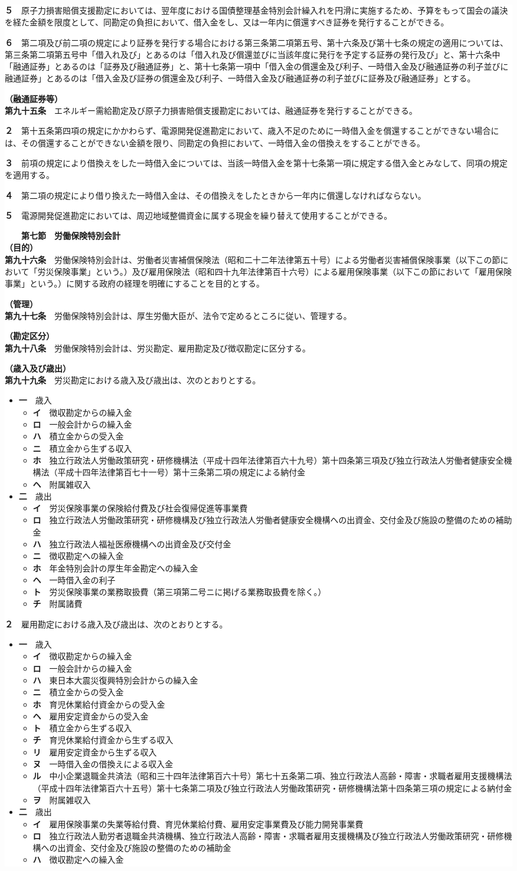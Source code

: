 **５**　原子力損害賠償支援勘定においては、翌年度における国債整理基金特別会計繰入れを円滑に実施するため、予算をもって国会の議決を経た金額を限度として、同勘定の負担において、借入金をし、又は一年内に償還すべき証券を発行することができる。  
  
**６**　第二項及び前二項の規定により証券を発行する場合における第三条第二項第五号、第十六条及び第十七条の規定の適用については、第三条第二項第五号中「借入れ及び」とあるのは「借入れ及び償還並びに当該年度に発行を予定する証券の発行及び」と、第十六条中「融通証券」とあるのは「証券及び融通証券」と、第十七条第一項中「借入金の償還金及び利子、一時借入金及び融通証券の利子並びに融通証券」とあるのは「借入金及び証券の償還金及び利子、一時借入金及び融通証券の利子並びに証券及び融通証券」とする。  
  
**（融通証券等）**  
**第九十五条**　エネルギー需給勘定及び原子力損害賠償支援勘定においては、融通証券を発行することができる。  
  
**２**　第十五条第四項の規定にかかわらず、電源開発促進勘定において、歳入不足のために一時借入金を償還することができない場合には、その償還することができない金額を限り、同勘定の負担において、一時借入金の借換えをすることができる。  
  
**３**　前項の規定により借換えをした一時借入金については、当該一時借入金を第十七条第一項に規定する借入金とみなして、同項の規定を適用する。  
  
**４**　第二項の規定により借り換えた一時借入金は、その借換えをしたときから一年内に償還しなければならない。  
  
**５**　電源開発促進勘定においては、周辺地域整備資金に属する現金を繰り替えて使用することができる。  
  
&emsp;&emsp;**第七節　労働保険特別会計**  
**（目的）**  
**第九十六条**　労働保険特別会計は、労働者災害補償保険法（昭和二十二年法律第五十号）による労働者災害補償保険事業（以下この節において「労災保険事業」という。）及び雇用保険法（昭和四十九年法律第百十六号）による雇用保険事業（以下この節において「雇用保険事業」という。）に関する政府の経理を明確にすることを目的とする。  
  
**（管理）**  
**第九十七条**　労働保険特別会計は、厚生労働大臣が、法令で定めるところに従い、管理する。  
  
**（勘定区分）**  
**第九十八条**　労働保険特別会計は、労災勘定、雇用勘定及び徴収勘定に区分する。  
  
**（歳入及び歳出）**  
**第九十九条**　労災勘定における歳入及び歳出は、次のとおりとする。  
* **一**　歳入  
	* **イ**　徴収勘定からの繰入金  
	* **ロ**　一般会計からの繰入金  
	* **ハ**　積立金からの受入金  
	* **ニ**　積立金から生ずる収入  
	* **ホ**　独立行政法人労働政策研究・研修機構法（平成十四年法律第百六十九号）第十四条第三項及び独立行政法人労働者健康安全機構法（平成十四年法律第百七十一号）第十三条第二項の規定による納付金  
	* **ヘ**　附属雑収入  
* **二**　歳出  
	* **イ**　労災保険事業の保険給付費及び社会復帰促進等事業費  
	* **ロ**　独立行政法人労働政策研究・研修機構及び独立行政法人労働者健康安全機構への出資金、交付金及び施設の整備のための補助金  
	* **ハ**　独立行政法人福祉医療機構への出資金及び交付金  
	* **ニ**　徴収勘定への繰入金  
	* **ホ**　年金特別会計の厚生年金勘定への繰入金  
	* **ヘ**　一時借入金の利子  
	* **ト**　労災保険事業の業務取扱費（第三項第二号ニに掲げる業務取扱費を除く。）  
	* **チ**　附属諸費  
  
**２**　雇用勘定における歳入及び歳出は、次のとおりとする。  
* **一**　歳入  
	* **イ**　徴収勘定からの繰入金  
	* **ロ**　一般会計からの繰入金  
	* **ハ**　東日本大震災復興特別会計からの繰入金  
	* **ニ**　積立金からの受入金  
	* **ホ**　育児休業給付資金からの受入金  
	* **ヘ**　雇用安定資金からの受入金  
	* **ト**　積立金から生ずる収入  
	* **チ**　育児休業給付資金から生ずる収入  
	* **リ**　雇用安定資金から生ずる収入  
	* **ヌ**　一時借入金の借換えによる収入金  
	* **ル**　中小企業退職金共済法（昭和三十四年法律第百六十号）第七十五条第二項、独立行政法人高齢・障害・求職者雇用支援機構法（平成十四年法律第百六十五号）第十七条第二項及び独立行政法人労働政策研究・研修機構法第十四条第三項の規定による納付金  
	* **ヲ**　附属雑収入  
* **二**　歳出  
	* **イ**　雇用保険事業の失業等給付費、育児休業給付費、雇用安定事業費及び能力開発事業費  
	* **ロ**　独立行政法人勤労者退職金共済機構、独立行政法人高齢・障害・求職者雇用支援機構及び独立行政法人労働政策研究・研修機構への出資金、交付金及び施設の整備のための補助金  
	* **ハ**　徴収勘定への繰入金  